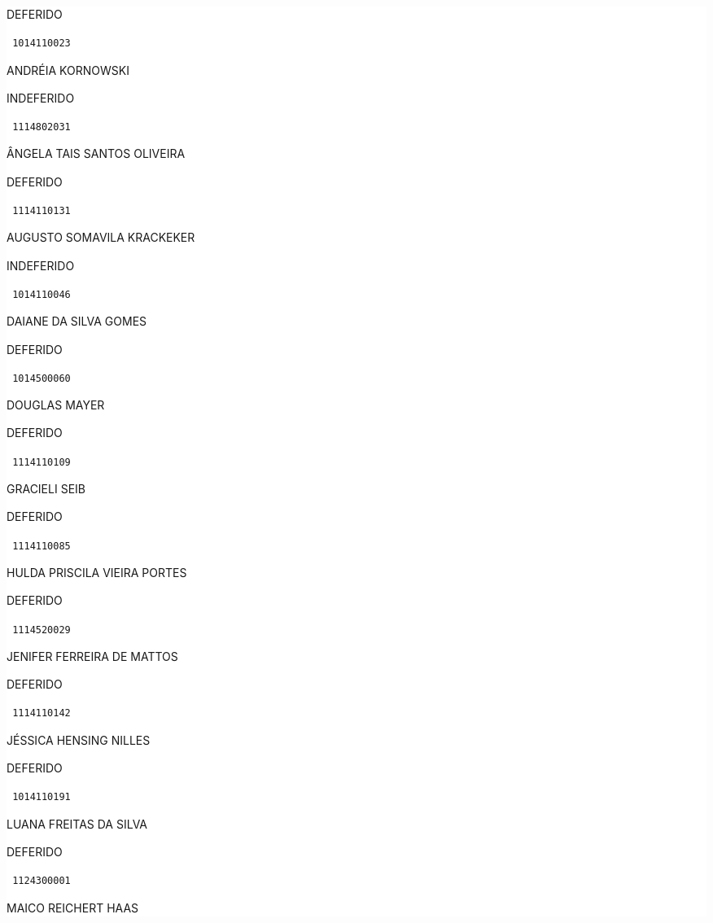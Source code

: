    DEFERIDO

     1014110023

   ANDRÉIA KORNOWSKI 

   INDEFERIDO

     1114802031

   ÂNGELA TAIS SANTOS OLIVEIRA 

   DEFERIDO

     1114110131

   AUGUSTO SOMAVILA KRACKEKER 

   INDEFERIDO

     1014110046

   DAIANE DA SILVA GOMES 

   DEFERIDO

     1014500060

   DOUGLAS MAYER 

   DEFERIDO

     1114110109

   GRACIELI SEIB 

   DEFERIDO

     1114110085

   HULDA PRISCILA VIEIRA PORTES 

   DEFERIDO

     1114520029

   JENIFER FERREIRA DE MATTOS 

   DEFERIDO

     1114110142

   JÉSSICA HENSING NILLES 

   DEFERIDO

     1014110191

   LUANA FREITAS DA SILVA 

   DEFERIDO

     1124300001

   MAICO REICHERT HAAS 

